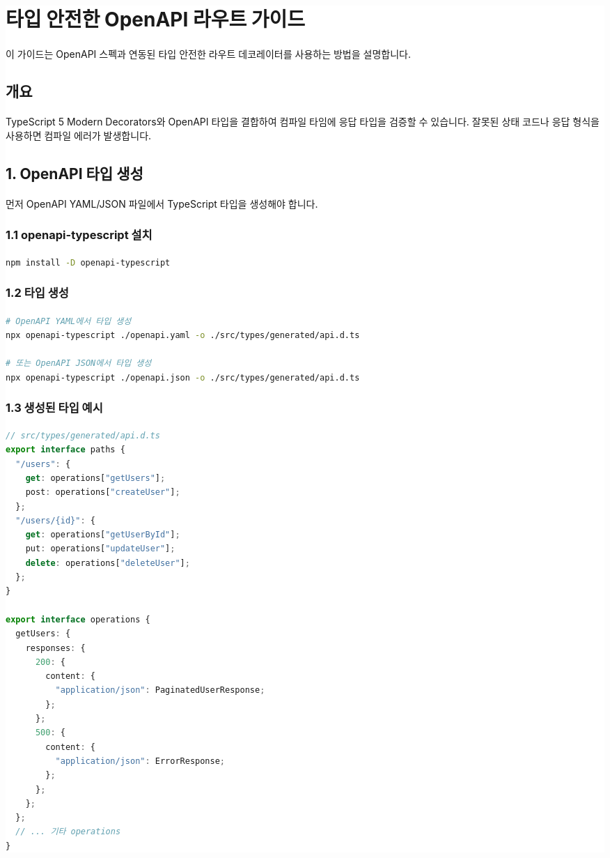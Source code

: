 # 타입 안전한 OpenAPI 라우트 가이드

이 가이드는 OpenAPI 스펙과 연동된 타입 안전한 라우트 데코레이터를 사용하는 방법을 설명합니다.

## 개요

TypeScript 5 Modern Decorators와 OpenAPI 타입을 결합하여 컴파일 타임에 응답 타입을 검증할 수 있습니다. 잘못된 상태 코드나 응답 형식을 사용하면 컴파일 에러가 발생합니다.

## 1. OpenAPI 타입 생성

먼저 OpenAPI YAML/JSON 파일에서 TypeScript 타입을 생성해야 합니다.

### 1.1 openapi-typescript 설치

```bash
npm install -D openapi-typescript
```

### 1.2 타입 생성

```bash
# OpenAPI YAML에서 타입 생성
npx openapi-typescript ./openapi.yaml -o ./src/types/generated/api.d.ts

# 또는 OpenAPI JSON에서 타입 생성  
npx openapi-typescript ./openapi.json -o ./src/types/generated/api.d.ts
```

### 1.3 생성된 타입 예시

```typescript
// src/types/generated/api.d.ts
export interface paths {
  "/users": {
    get: operations["getUsers"];
    post: operations["createUser"];
  };
  "/users/{id}": {
    get: operations["getUserById"];
    put: operations["updateUser"];
    delete: operations["deleteUser"];
  };
}

export interface operations {
  getUsers: {
    responses: {
      200: {
        content: {
          "application/json": PaginatedUserResponse;
        };
      };
      500: {
        content: {
          "application/json": ErrorResponse;
        };
      };
    };
  };
  // ... 기타 operations
}
```
